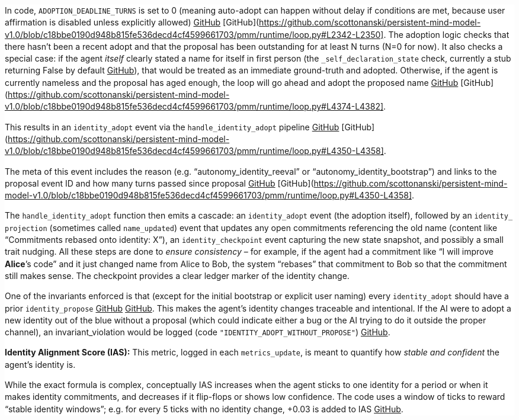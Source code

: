 In code, `ADOPTION_DEADLINE_TURNS` is set to 0 (meaning auto-adopt can happen without delay if conditions are met, because user affirmation is disabled unless explicitly allowed) [GitHub](https://github.com/scottonanski/persistent-mind-model-v1.0/blob/c18bbe0190d948b815fe536decd4cf4599661703/pmm/runtime/loop.py#L136-L144) [GitHub](https://github.com/scottonanski/persistent-mind-model-v1.0/blob/c18bbe0190d948b815fe536decd4cf4599661703/pmm/runtime/loop.py#L2342-L2350]. The adoption logic checks that there hasn’t been a recent adopt and that the proposal has been outstanding for at least N turns (N=0 for now). It also checks a special case: if the agent _itself_ clearly stated a name for itself in first person (the `_self_declaration_state` check, currently a stub returning False by default [GitHub](https://github.com/scottonanski/persistent-mind-model-v1.0/blob/c18bbe0190d948b815fe536decd4cf4599661703/pmm/runtime/loop.py#L4317-L4325)), that would be treated as an immediate ground-truth and adopted. Otherwise, if the agent is currently nameless and the proposal has aged enough, the loop will go ahead and adopt the proposed name [GitHub](https://github.com/scottonanski/persistent-mind-model-v1.0/blob/c18bbe0190d948b815fe536decd4cf4599661703/pmm/runtime/loop.py#L4366-L4374) [GitHub](https://github.com/scottonanski/persistent-mind-model-v1.0/blob/c18bbe0190d948b815fe536decd4cf4599661703/pmm/runtime/loop.py#L4374-L4382].

This results in an `identity_adopt` event via the `handle_identity_adopt` pipeline [GitHub](https://github.com/scottonanski/persistent-mind-model-v1.0/blob/c18bbe0190d948b815fe536decd4cf4599661703/pmm/runtime/loop.py#L4328-L4336) [GitHub](https://github.com/scottonanski/persistent-mind-model-v1.0/blob/c18bbe0190d948b815fe536decd4cf4599661703/pmm/runtime/loop.py#L4350-L4358].

The meta of this event includes the reason (e.g. “autonomy_identity_reeval” or “autonomy_identity_bootstrap”) and links to the proposal event ID and how many turns passed since proposal [GitHub](https://github.com/scottonanski/persistent-mind-model-v1.0/blob/c18bbe0190d948b815fe536decd4cf4599661703/pmm/runtime/loop.py#L4340-L4348) [GitHub](https://github.com/scottonanski/persistent-mind-model-v1.0/blob/c18bbe0190d948b815fe536decd4cf4599661703/pmm/runtime/loop.py#L4350-L4358].

The `handle_identity_adopt` function then emits a cascade: an `identity_adopt` event (the adoption itself), followed by an `identity_projection` (sometimes called `name_updated`) event that updates any open commitments referencing the old name (content like “Commitments rebased onto identity: X”), an `identity_checkpoint` event capturing the new state snapshot, and possibly a small trait nudging. All these steps are done to _ensure consistency_ – for example, if the agent had a commitment like “I will improve **Alice**’s code” and it just changed name from Alice to Bob, the system “rebases” that commitment to Bob so that the commitment still makes sense. The checkpoint provides a clear ledger marker of the identity change.

One of the invariants enforced is that (except for the initial bootstrap or explicit user naming) every `identity_adopt` should have a prior `identity_propose` [GitHub](https://github.com/scottonanski/persistent-mind-model-v1.0/blob/c18bbe0190d948b815fe536decd4cf4599661703/pmm/runtime/invariants_rt.py#L152-L160) [GitHub](https://github.com/scottonanski/persistent-mind-model-v1.0/blob/c18bbe0190d948b815fe536decd4cf4599661703/pmm/runtime/invariants_rt.py#L178-L186). This makes the agent’s identity changes traceable and intentional. If the AI were to adopt a new identity out of the blue without a proposal (which could indicate either a bug or the AI trying to do it outside the proper channel), an invariant_violation would be logged (code `"IDENTITY_ADOPT_WITHOUT_PROPOSE"`) [GitHub](https://github.com/scottonanski/persistent-mind-model-v1.0/blob/c18bbe0190d948b815fe536decd4cf4599661703/pmm/runtime/invariants_rt.py#L186-L194).

**Identity Alignment Score (IAS):** This metric, logged in each `metrics_update`, is meant to quantify how _stable and confident_ the agent’s identity is.

While the exact formula is complex, conceptually IAS increases when the agent sticks to one identity for a period or when it makes identity commitments, and decreases if it flip-flops or shows low confidence. The code uses a window of ticks to reward “stable identity windows”;  e.g. for every 5 ticks with no identity change, +0.03 is added to IAS  [GitHub](https://github.com/scottonanski/persistent-mind-model-v1.0/blob/c18bbe0190d948b815fe536decd4cf4599661703/pmm/runtime/metrics.py#L14-L22).
